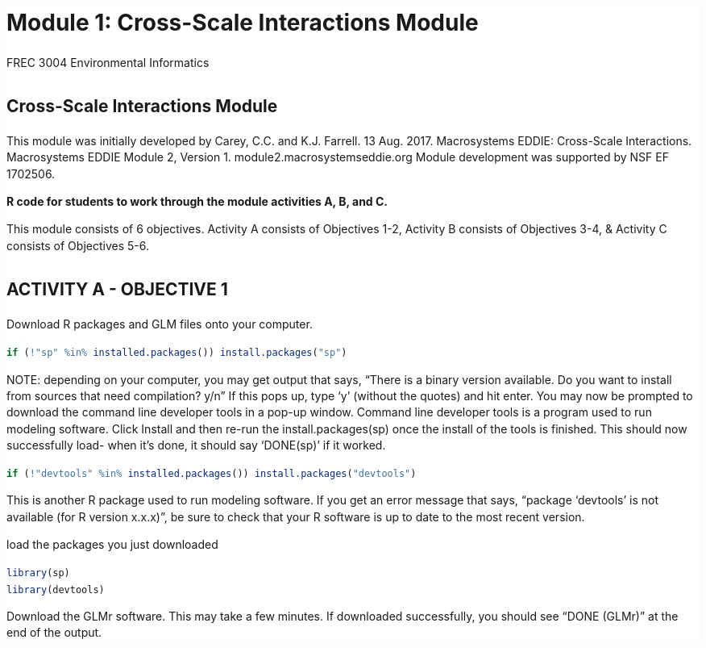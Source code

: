 Module 1: Cross-Scale Interactions Module
================
FREC 3004 Environmental Informatics

## Cross-Scale Interactions Module

This module was initially developed by Carey, C.C. and K.J. Farrell. 13
Aug. 2017. Macrosystems EDDIE: Cross-Scale Interactions. Macrosystems
EDDIE Module 2, Version 1. module2.macrosystemseddie.org Module
development was supported by NSF EF 1702506.

**R code for students to work through the module activities A, B, and
C.**

This module consists of 6 objectives. Activity A consists of Objectives
1-2, Activity B consists of Objectives 3-4, & Activity C consists of
Objectives 5-6.

## ACTIVITY A - OBJECTIVE 1

Download R packages and GLM files onto your computer.

``` r
if (!"sp" %in% installed.packages()) install.packages("sp")
```

NOTE: depending on your computer, you may get output that says, “There
is a binary version available. Do you want to install from sources that
need compilation? y/n” If this pops up, type ‘y’ (without the quotes)
and hit enter. You may now be prompted to download the command line
developer tools in a pop-up window. Command line developer tools is a
program used to run modeling software. Click Install and then re-run the
install.packages(sp) once the install of the tools is finished. This
should now successfully load- when it’s done, it should say ‘DONE(sp)’
if it worked.

``` r
if (!"devtools" %in% installed.packages()) install.packages("devtools")
```

This is another R package used to run modeling software. If you get an
error message that says, “package ‘devtools’ is not available (for R
version x.x.x)”, be sure to check that your R software is up to date to
the most recent version.

load the packages you just downloaded

``` r
library(sp)
library(devtools)
```

Download the GLMr software. This may take a few minutes. If downloaded
successfully, you should see “DONE (GLMr)” at the end of the
output.
